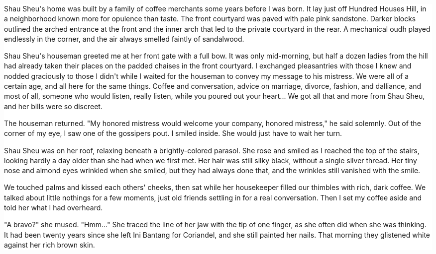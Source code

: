 Shau Sheu's home was built by a family of coffee merchants some years before I was born.
It lay just off Hundred Houses Hill,
in a neighborhood known more for opulence than taste.
The front courtyard was paved with pale pink sandstone.
Darker blocks outlined the arched entrance at the front
and the inner arch that led to the private courtyard in the rear.
A mechanical oudh played endlessly in the corner,
and the air always smelled faintly of sandalwood.

Shau Sheu's houseman greeted me at her front gate with a full bow.
It was only mid-morning,
but half a dozen ladies from the hill had already taken their places on the padded chaises in the front courtyard.
I exchanged pleasantries with those I knew
and nodded graciously to those I didn't
while I waited for the houseman to convey my message to his mistress.
We were all of a certain age,
and all here for the same things.
Coffee and conversation,
advice on marriage, divorce, fashion, and dalliance,
and most of all,
someone who would listen,
really listen,
while you poured out your heart...
We got all that and more from Shau Sheu,
and her bills were so discreet.

The houseman returned.
"My honored mistress would welcome your company, honored mistress," he said solemnly.
Out of the corner of my eye,
I saw one of the gossipers pout.
I smiled inside.
She would just have to wait her turn.

Shau Sheu was on her roof,
relaxing beneath a brightly-colored parasol.
She rose and smiled as I reached the top of the stairs,
looking hardly a day older than she had when we first met.
Her hair was still silky black, without a single silver thread.
Her tiny nose and almond eyes wrinkled when she smiled,
but they had always done that,
and the wrinkles still vanished with the smile.

We touched palms and kissed each others' cheeks,
then sat while her housekeeper filled our thimbles with rich, dark coffee.
We talked about little nothings for a few moments,
just old friends settling in for a real conversation.
Then I set my coffee aside and told her what I had overheard.

"A bravo?" she mused.
"Hmm..."
She traced the line of her jaw with the tip of one finger,
as she often did when she was thinking.
It had been twenty years since she left Ini Bantang for Coriandel,
and she still painted her nails.
That morning they glistened white against her rich brown skin.
